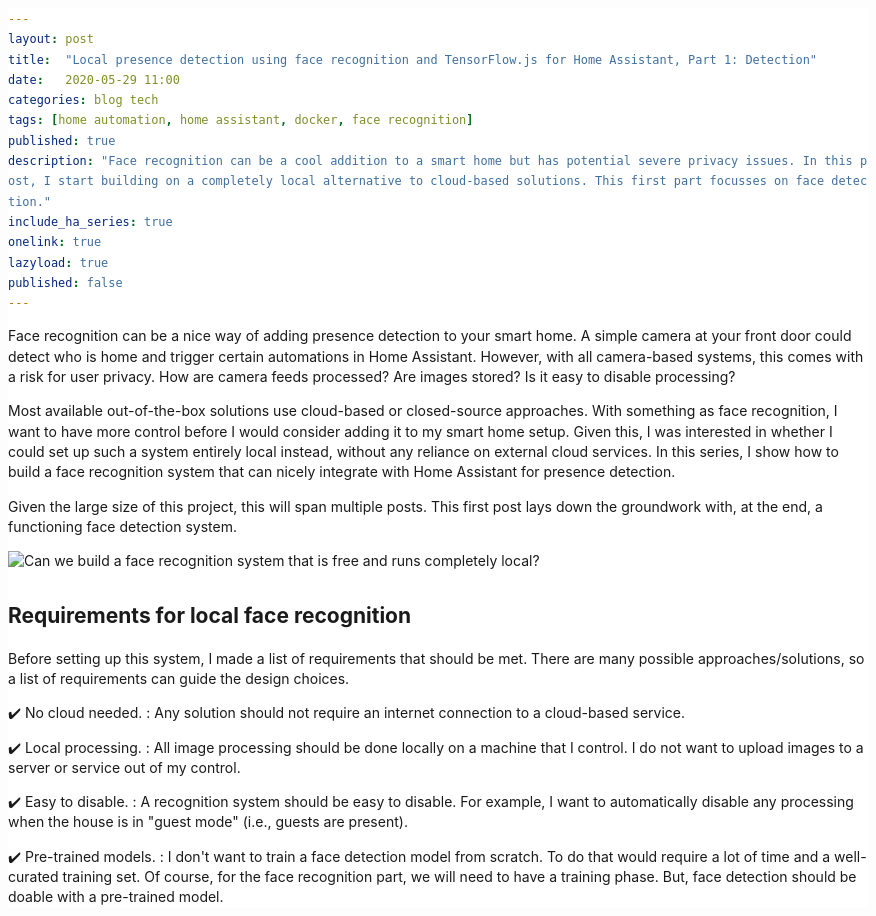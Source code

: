 ```yaml
---
layout: post
title:  "Local presence detection using face recognition and TensorFlow.js for Home Assistant, Part 1: Detection"
date:   2020-05-29 11:00
categories: blog tech
tags: [home automation, home assistant, docker, face recognition]
published: true
description: "Face recognition can be a cool addition to a smart home but has potential severe privacy issues. In this post, I start building on a completely local alternative to cloud-based solutions. This first part focusses on face detection."
include_ha_series: true
onelink: true
lazyload: true
published: false
---
```


Face recognition can be a nice way of adding presence detection to your smart home. A simple camera at your front door could detect who is home and trigger certain automations in Home Assistant. However, with all camera-based systems, this comes with a risk for user privacy. How are camera feeds processed? Are images stored? Is it easy to disable processing? 

Most available out-of-the-box solutions use cloud-based or closed-source approaches. With something as face recognition, I want to have more control before I would consider adding it to my smart home setup. Given this, I was interested in whether I could set up such a system entirely local instead, without any reliance on external cloud services. In this series, I show how to build a face recognition system that can nicely integrate with Home Assistant for presence detection.

Given the large size of this project, this will span multiple posts. This first post lays down the groundwork with, at the end, a functioning face detection system. 

<img class="lazyload" data-src="/assets/images/facerec/detection-star-trek.jpg" alt="Can we build a face recognition system that is free and runs completely local?">

## Requirements for local face recognition

Before setting up this system, I made a list of requirements that should be met. There are many possible approaches/solutions, so a list of requirements can guide the design choices.

✔️ No cloud needed.
: Any solution should not require an internet connection to a cloud-based service.

✔️ Local processing.
: All image processing should be done locally on a machine that I control. I do not want to upload images to a server or service out of my control.

✔️ Easy to disable.
: A recognition system should be easy to disable. For example, I want to automatically disable any processing when the house is in "guest mode" (i.e., guests are present).

✔️ Pre-trained models.
: I don't want to train a face detection model from scratch. To do that would require a lot of time and a well-curated training set. Of course, for the face recognition part, we will need to have a training phase. But, face detection should be doable with a pre-trained model.
